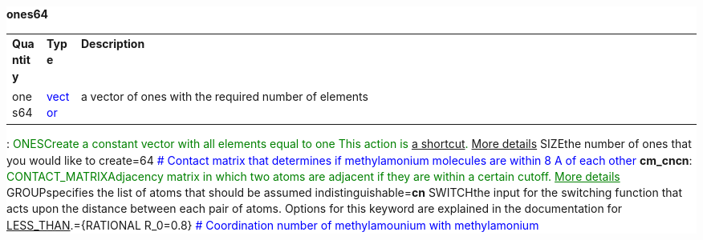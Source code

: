 <span id="data/contactMatrix.md_working_5.datones64_short"><b name="data/contactMatrix.md_working_5.datones64" onclick='showPath("data/contactMatrix.md_working_5.dat","data/contactMatrix.md_working_5.datones64","data/contactMatrix.md_working_5.datones64_shortcut","blue")'>ones64</b><span style="display:none;" id="data/contactMatrix.md_working_5.datones64_shortcut">The ONES action with label <b>ones64</b> calculates the following quantities:<table  align="center" frame="void" width="95%" cellpadding="5%"><tr><td width="5%"><b> Quantity </b>  </td><td width="5%"><b> Type </b>  </td><td><b> Description </b> </td></tr><tr><td width="5%">ones64</td><td width="5%"><font color="blue">vector</font></td><td>a vector of ones with the required number of elements</td></tr></table></span>: <span class="plumedtooltip" style="color:green">ONES<span class="right">Create a constant vector with all elements equal to one This action is <a class="toggler" href='javascript:;' onclick='toggleDisplay("data/contactMatrix.md_working_5.datones64");'>a shortcut</a>. <a href="https://www.plumed.org/doc-master/user-doc/html/ONES">More details</a><i></i></span></span> <span class="plumedtooltip">SIZE<span class="right">the number of ones that you would like to create<i></i></span></span>=64
</span><span id="data/contactMatrix.md_working_5.datones64_long" style="display:none;"><span style="color:blue" class="comment"># PLUMED interprets the command:
</span><span class="toggler" style="color:red" onclick='toggleDisplay("data/contactMatrix.md_working_5.datones64")'># ones64: ONES SIZE=64</span>
<span style="color:blue" class="comment"># as follows (Click the red comment above to revert to the short version of the input):</span>
<b name="data/contactMatrix.md_working_5.datones64" onclick='showPath("data/contactMatrix.md_working_5.dat","data/contactMatrix.md_working_5.datones64","data/contactMatrix.md_working_5.datones64","blue")'>ones64</b><span style="display:none;" id="data/contactMatrix.md_working_5.datones64">The CONSTANT action with label <b>ones64</b> calculates the following quantities:<table  align="center" frame="void" width="95%" cellpadding="5%"><tr><td width="5%"><b> Quantity </b>  </td><td width="5%"><b> Type </b>  </td><td><b> Description </b> </td></tr><tr><td width="5%">ones64</td><td width="5%"><font color="blue">vector</font></td><td>the constant value that was read from the plumed input</td></tr></table></span>: <span class="plumedtooltip" style="color:green">CONSTANT<span class="right">Create a constant value that can be passed to actions <a href="https://www.plumed.org/doc-master/user-doc/html/CONSTANT" style="color:green">More details</a><i></i></span></span> <span class="plumedtooltip">NOLOG<span class="right"> do not report all the read in scalars in the log<i></i></span></span> <span class="plumedtooltip">VALUES<span class="right">the numbers that are in your constant value<i></i></span></span>=1,1,1,1,1,1,1,1,1,1,1,1,1,1,1,1,1,1,1,1,1,1,1,1,1,1,1,1,1,1,1,1,1,1,1,1,1,1,1,1,1,1,1,1,1,1,1,1,1,1,1,1,1,1,1,1,1,1,1,1,1,1,1,1
<span style="color:blue"># --- End of included input --- </span></span><span style="color:blue" class="comment"># Contact matrix that determines if methylamonium molecules are within 8 A of each other</span>
<b name="data/contactMatrix.md_working_5.datcm_cncn" onclick='showPath("data/contactMatrix.md_working_5.dat","data/contactMatrix.md_working_5.datcm_cncn","data/contactMatrix.md_working_5.datcm_cncn","red")'>cm_cncn</b><span style="display:none;" id="data/contactMatrix.md_working_5.datcm_cncn">The CONTACT_MATRIX action with label <b>cm_cncn</b> calculates the following quantities:<table  align="center" frame="void" width="95%" cellpadding="5%"><tr><td width="5%"><b> Quantity </b>  </td><td width="5%"><b> Type </b>  </td><td><b> Description </b> </td></tr><tr><td width="5%">cm_cncn</td><td width="5%"><font color="red">matrix</font></td><td>a matrix containing the weights for the bonds between each pair of atoms</td></tr></table></span>: <span class="plumedtooltip" style="color:green">CONTACT_MATRIX<span class="right">Adjacency matrix in which two atoms are adjacent if they are within a certain cutoff. <a href="https://www.plumed.org/doc-master/user-doc/html/CONTACT_MATRIX" style="color:green">More details</a><i></i></span></span> <span class="plumedtooltip">GROUP<span class="right">specifies the list of atoms that should be assumed indistinguishable<i></i></span></span>=<b name="data/contactMatrix.md_working_5.datcn">cn</b> <span class="plumedtooltip">SWITCH<span class="right">the input for the switching function that acts upon the distance between each pair of atoms. Options for this keyword are explained in the documentation for <a href="https://www.plumed.org/doc-master/user-doc/html/LESS_THAN">LESS_THAN</a>.<i></i></span></span>={RATIONAL R_0=0.8}
<span style="color:blue" class="comment"># Coordination number of methylamounium with methylamonium</span>